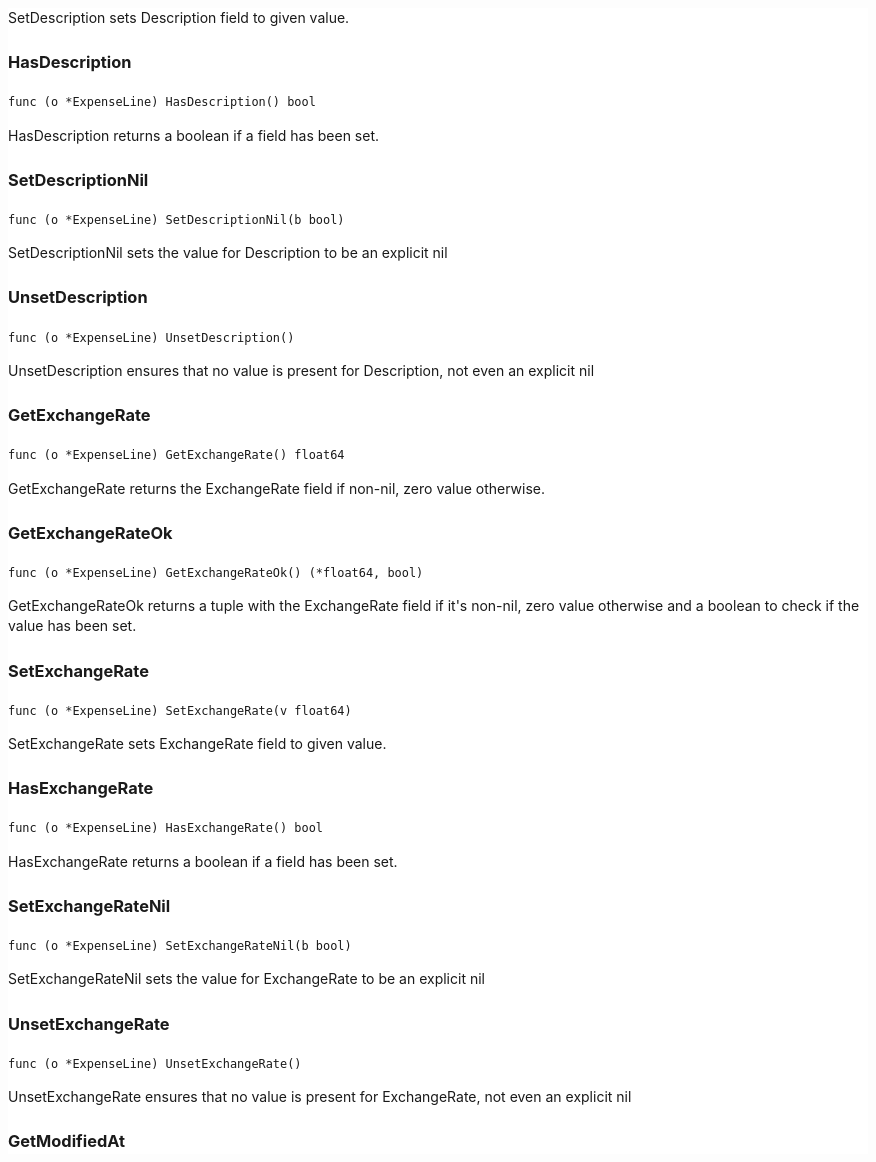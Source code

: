 SetDescription sets Description field to given value.

### HasDescription

`func (o *ExpenseLine) HasDescription() bool`

HasDescription returns a boolean if a field has been set.

### SetDescriptionNil

`func (o *ExpenseLine) SetDescriptionNil(b bool)`

 SetDescriptionNil sets the value for Description to be an explicit nil

### UnsetDescription
`func (o *ExpenseLine) UnsetDescription()`

UnsetDescription ensures that no value is present for Description, not even an explicit nil
### GetExchangeRate

`func (o *ExpenseLine) GetExchangeRate() float64`

GetExchangeRate returns the ExchangeRate field if non-nil, zero value otherwise.

### GetExchangeRateOk

`func (o *ExpenseLine) GetExchangeRateOk() (*float64, bool)`

GetExchangeRateOk returns a tuple with the ExchangeRate field if it's non-nil, zero value otherwise
and a boolean to check if the value has been set.

### SetExchangeRate

`func (o *ExpenseLine) SetExchangeRate(v float64)`

SetExchangeRate sets ExchangeRate field to given value.

### HasExchangeRate

`func (o *ExpenseLine) HasExchangeRate() bool`

HasExchangeRate returns a boolean if a field has been set.

### SetExchangeRateNil

`func (o *ExpenseLine) SetExchangeRateNil(b bool)`

 SetExchangeRateNil sets the value for ExchangeRate to be an explicit nil

### UnsetExchangeRate
`func (o *ExpenseLine) UnsetExchangeRate()`

UnsetExchangeRate ensures that no value is present for ExchangeRate, not even an explicit nil
### GetModifiedAt
